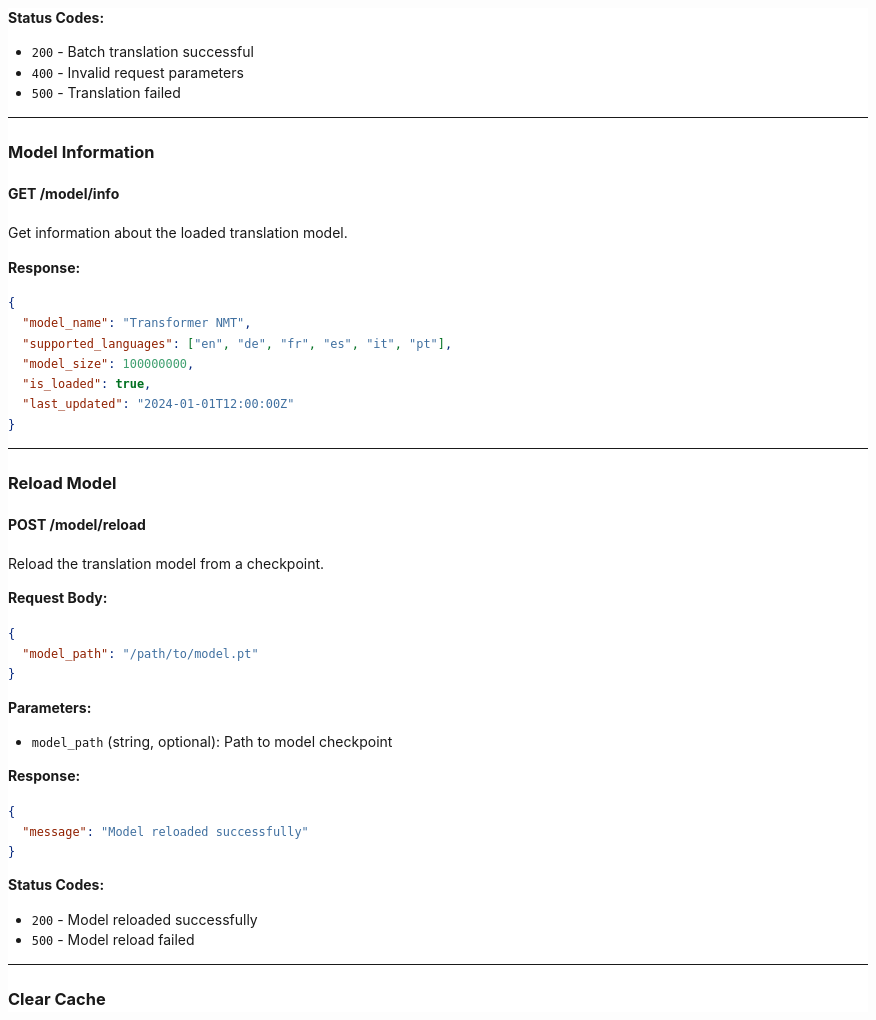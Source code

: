 **Status Codes:**
- `200` - Batch translation successful
- `400` - Invalid request parameters
- `500` - Translation failed

---

### Model Information

#### GET /model/info

Get information about the loaded translation model.

**Response:**
```json
{
  "model_name": "Transformer NMT",
  "supported_languages": ["en", "de", "fr", "es", "it", "pt"],
  "model_size": 100000000,
  "is_loaded": true,
  "last_updated": "2024-01-01T12:00:00Z"
}
```

---

### Reload Model

#### POST /model/reload

Reload the translation model from a checkpoint.

**Request Body:**
```json
{
  "model_path": "/path/to/model.pt"
}
```

**Parameters:**
- `model_path` (string, optional): Path to model checkpoint

**Response:**
```json
{
  "message": "Model reloaded successfully"
}
```

**Status Codes:**
- `200` - Model reloaded successfully
- `500` - Model reload failed

---

### Clear Cache
